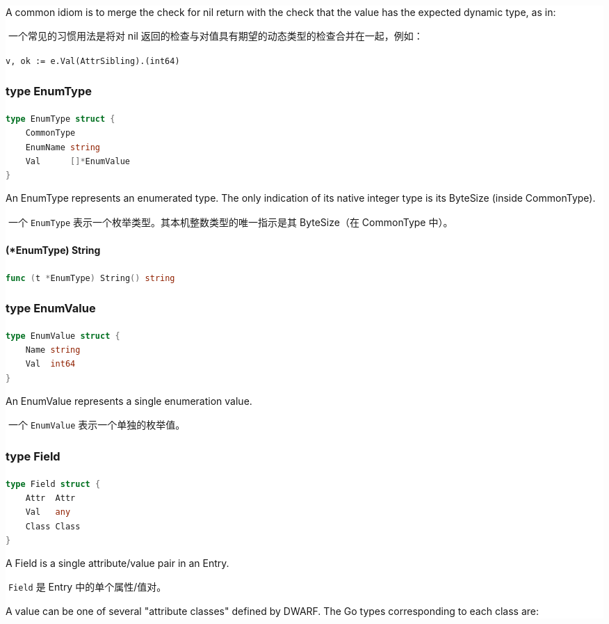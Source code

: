 A common idiom is to merge the check for nil return with the check that the value has the expected dynamic type, as in:

​	一个常见的习惯用法是将对 nil 返回的检查与对值具有期望的动态类型的检查合并在一起，例如：

```
v, ok := e.Val(AttrSibling).(int64)
```

### type EnumType 

``` go 
type EnumType struct {
	CommonType
	EnumName string
	Val      []*EnumValue
}
```

An EnumType represents an enumerated type. The only indication of its native integer type is its ByteSize (inside CommonType).

​	一个 `EnumType` 表示一个枚举类型。其本机整数类型的唯一指示是其 ByteSize（在 CommonType 中）。

#### (*EnumType) String 

``` go 
func (t *EnumType) String() string
```

### type EnumValue 

``` go 
type EnumValue struct {
	Name string
	Val  int64
}
```

An EnumValue represents a single enumeration value.

​	一个 `EnumValue` 表示一个单独的枚举值。

### type Field 

``` go 
type Field struct {
	Attr  Attr
	Val   any
	Class Class
}
```

A Field is a single attribute/value pair in an Entry.

​	`Field` 是 Entry 中的单个属性/值对。

A value can be one of several "attribute classes" defined by DWARF. The Go types corresponding to each class are:
